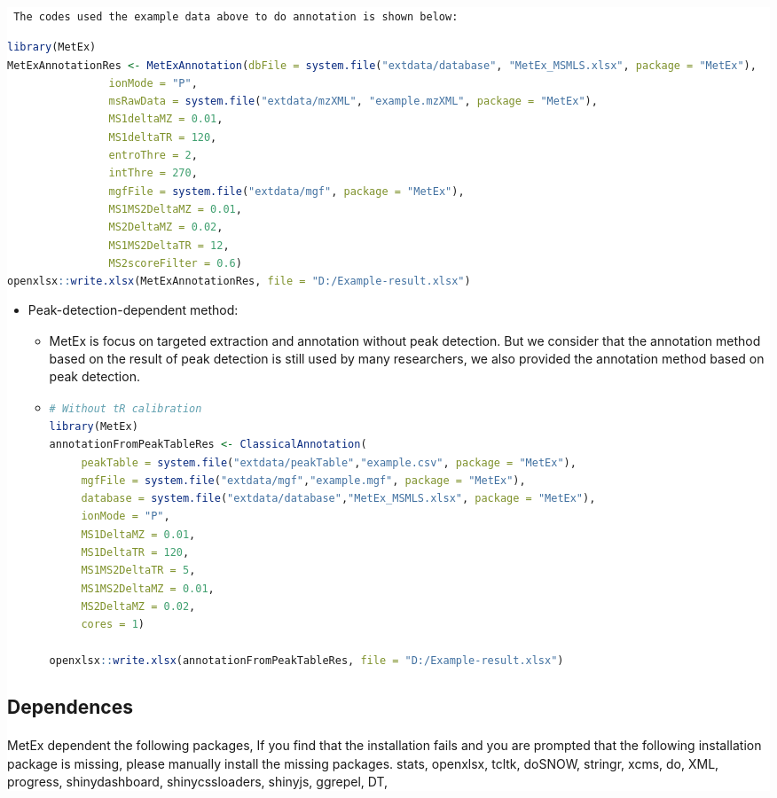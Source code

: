      The codes used the example data above to do annotation is shown below:

  ```R
  library(MetEx)
  MetExAnnotationRes <- MetExAnnotation(dbFile = system.file("extdata/database", "MetEx_MSMLS.xlsx", package = "MetEx"),
                  ionMode = "P",
                  msRawData = system.file("extdata/mzXML", "example.mzXML", package = "MetEx"),
                  MS1deltaMZ = 0.01,
                  MS1deltaTR = 120,
                  entroThre = 2,
                  intThre = 270,
                  mgfFile = system.file("extdata/mgf", package = "MetEx"),
                  MS1MS2DeltaMZ = 0.01,
                  MS2DeltaMZ = 0.02,
                  MS1MS2DeltaTR = 12,
                  MS2scoreFilter = 0.6)
  openxlsx::write.xlsx(MetExAnnotationRes, file = "D:/Example-result.xlsx")
  ```
  
- Peak-detection-dependent method:

  - MetEx is focus on targeted extraction and annotation without peak detection. But we consider that the annotation method based on the result of peak detection is still used by many researchers, we also provided the annotation method based on peak detection.

  - ```R
    # Without tR calibration
    library(MetEx)
    annotationFromPeakTableRes <- ClassicalAnnotation(
         peakTable = system.file("extdata/peakTable","example.csv", package = "MetEx"),
         mgfFile = system.file("extdata/mgf","example.mgf", package = "MetEx"),
         database = system.file("extdata/database","MetEx_MSMLS.xlsx", package = "MetEx"),
         ionMode = "P",
         MS1DeltaMZ = 0.01,
         MS1DeltaTR = 120,
         MS1MS2DeltaTR = 5,
         MS1MS2DeltaMZ = 0.01,
         MS2DeltaMZ = 0.02,
    	 cores = 1)
    
    openxlsx::write.xlsx(annotationFromPeakTableRes, file = "D:/Example-result.xlsx")
    ```
    
  




## Dependences

MetEx dependent the following packages, If you find that the installation fails and you are prompted that the following installation package is missing, please manually install the missing packages.
         stats,
         openxlsx, 
         tcltk, 
         doSNOW,
         stringr, 
         xcms, 
         do, 
         XML,
         progress,
         shinydashboard,
         shinycssloaders,
         shinyjs,
         ggrepel,
         DT,